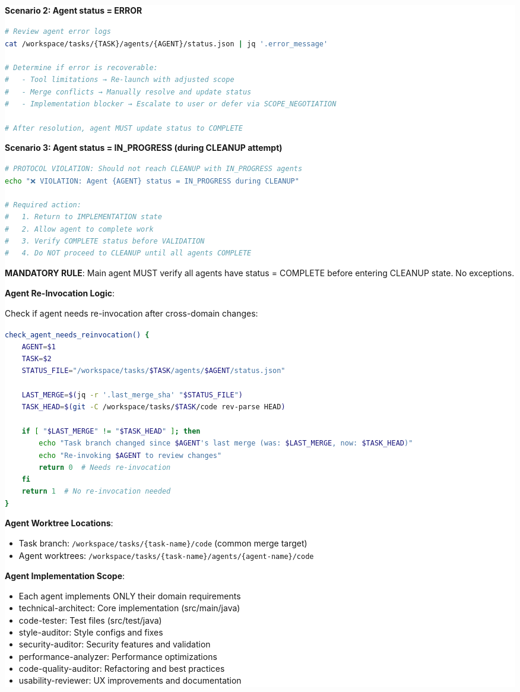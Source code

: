 **Scenario 2: Agent status = ERROR**
```bash
# Review agent error logs
cat /workspace/tasks/{TASK}/agents/{AGENT}/status.json | jq '.error_message'

# Determine if error is recoverable:
#   - Tool limitations → Re-launch with adjusted scope
#   - Merge conflicts → Manually resolve and update status
#   - Implementation blocker → Escalate to user or defer via SCOPE_NEGOTIATION

# After resolution, agent MUST update status to COMPLETE
```

**Scenario 3: Agent status = IN_PROGRESS (during CLEANUP attempt)**
```bash
# PROTOCOL VIOLATION: Should not reach CLEANUP with IN_PROGRESS agents
echo "❌ VIOLATION: Agent {AGENT} status = IN_PROGRESS during CLEANUP"

# Required action:
#   1. Return to IMPLEMENTATION state
#   2. Allow agent to complete work
#   3. Verify COMPLETE status before VALIDATION
#   4. Do NOT proceed to CLEANUP until all agents COMPLETE
```

**MANDATORY RULE**: Main agent MUST verify all agents have status = COMPLETE before entering CLEANUP state. No
exceptions.

**Agent Re-Invocation Logic**:

Check if agent needs re-invocation after cross-domain changes:
```bash
check_agent_needs_reinvocation() {
    AGENT=$1
    TASK=$2
    STATUS_FILE="/workspace/tasks/$TASK/agents/$AGENT/status.json"

    LAST_MERGE=$(jq -r '.last_merge_sha' "$STATUS_FILE")
    TASK_HEAD=$(git -C /workspace/tasks/$TASK/code rev-parse HEAD)

    if [ "$LAST_MERGE" != "$TASK_HEAD" ]; then
        echo "Task branch changed since $AGENT's last merge (was: $LAST_MERGE, now: $TASK_HEAD)"
        echo "Re-invoking $AGENT to review changes"
        return 0  # Needs re-invocation
    fi
    return 1  # No re-invocation needed
}
```

**Agent Worktree Locations**:
- Task branch: `/workspace/tasks/{task-name}/code` (common merge target)
- Agent worktrees: `/workspace/tasks/{task-name}/agents/{agent-name}/code`

**Agent Implementation Scope**:
- Each agent implements ONLY their domain requirements
- technical-architect: Core implementation (src/main/java)
- code-tester: Test files (src/test/java)
- style-auditor: Style configs and fixes
- security-auditor: Security features and validation
- performance-analyzer: Performance optimizations
- code-quality-auditor: Refactoring and best practices
- usability-reviewer: UX improvements and documentation
